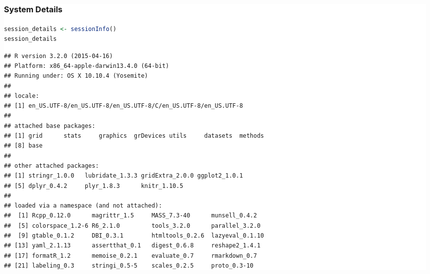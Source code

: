 ### System Details

```r
session_details <- sessionInfo()
session_details
```

```
## R version 3.2.0 (2015-04-16)
## Platform: x86_64-apple-darwin13.4.0 (64-bit)
## Running under: OS X 10.10.4 (Yosemite)
## 
## locale:
## [1] en_US.UTF-8/en_US.UTF-8/en_US.UTF-8/C/en_US.UTF-8/en_US.UTF-8
## 
## attached base packages:
## [1] grid      stats     graphics  grDevices utils     datasets  methods  
## [8] base     
## 
## other attached packages:
## [1] stringr_1.0.0   lubridate_1.3.3 gridExtra_2.0.0 ggplot2_1.0.1  
## [5] dplyr_0.4.2     plyr_1.8.3      knitr_1.10.5   
## 
## loaded via a namespace (and not attached):
##  [1] Rcpp_0.12.0      magrittr_1.5     MASS_7.3-40      munsell_0.4.2   
##  [5] colorspace_1.2-6 R6_2.1.0         tools_3.2.0      parallel_3.2.0  
##  [9] gtable_0.1.2     DBI_0.3.1        htmltools_0.2.6  lazyeval_0.1.10 
## [13] yaml_2.1.13      assertthat_0.1   digest_0.6.8     reshape2_1.4.1  
## [17] formatR_1.2      memoise_0.2.1    evaluate_0.7     rmarkdown_0.7   
## [21] labeling_0.3     stringi_0.5-5    scales_0.2.5     proto_0.3-10
```
